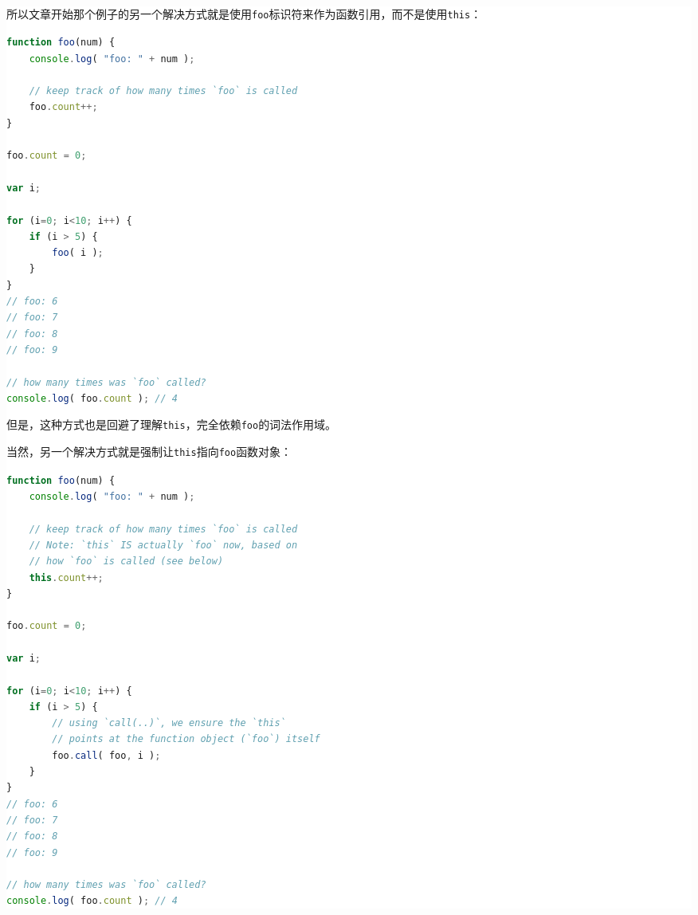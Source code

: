 所以文章开始那个例子的另一个解决方式就是使用`foo`标识符来作为函数引用，而不是使用`this`：

```js
function foo(num) {
	console.log( "foo: " + num );

	// keep track of how many times `foo` is called
	foo.count++;
}

foo.count = 0;

var i;

for (i=0; i<10; i++) {
	if (i > 5) {
		foo( i );
	}
}
// foo: 6
// foo: 7
// foo: 8
// foo: 9

// how many times was `foo` called?
console.log( foo.count ); // 4
```

但是，这种方式也是回避了理解`this`，完全依赖`foo`的词法作用域。

当然，另一个解决方式就是强制让`this`指向`foo`函数对象：

```js
function foo(num) {
	console.log( "foo: " + num );

	// keep track of how many times `foo` is called
	// Note: `this` IS actually `foo` now, based on
	// how `foo` is called (see below)
	this.count++;
}

foo.count = 0;

var i;

for (i=0; i<10; i++) {
	if (i > 5) {
		// using `call(..)`, we ensure the `this`
		// points at the function object (`foo`) itself
		foo.call( foo, i );
	}
}
// foo: 6
// foo: 7
// foo: 8
// foo: 9

// how many times was `foo` called?
console.log( foo.count ); // 4
```
